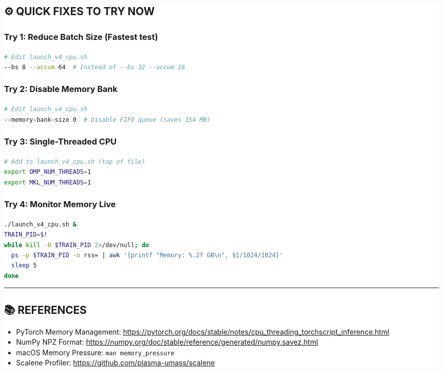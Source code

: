 
## ⚙️ QUICK FIXES TO TRY NOW

### Try 1: Reduce Batch Size (Fastest test)
```bash
# Edit launch_v4_cpu.sh
--bs 8 --accum 64  # Instead of --bs 32 --accum 16
```

### Try 2: Disable Memory Bank
```bash
# Edit launch_v4_cpu.sh
--memory-bank-size 0  # Disable FIFO queue (saves 154 MB)
```

### Try 3: Single-Threaded CPU
```bash
# Add to launch_v4_cpu.sh (top of file)
export OMP_NUM_THREADS=1
export MKL_NUM_THREADS=1
```

### Try 4: Monitor Memory Live
```bash
./launch_v4_cpu.sh &
TRAIN_PID=$!
while kill -0 $TRAIN_PID 2>/dev/null; do
  ps -p $TRAIN_PID -o rss= | awk '{printf "Memory: %.2f GB\n", $1/1024/1024}'
  sleep 5
done
```

---

## 📚 REFERENCES

- PyTorch Memory Management: https://pytorch.org/docs/stable/notes/cpu_threading_torchscript_inference.html
- NumPy NPZ Format: https://numpy.org/doc/stable/reference/generated/numpy.savez.html
- macOS Memory Pressure: `man memory_pressure`
- Scalene Profiler: https://github.com/plasma-umass/scalene
